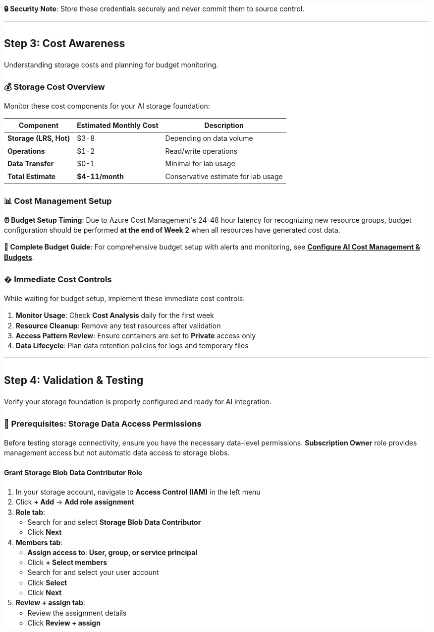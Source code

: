 **🔒 Security Note**: Store these credentials securely and never commit them to source control.

---

## Step 3: Cost Awareness

Understanding storage costs and planning for budget monitoring.

### 💰 Storage Cost Overview

Monitor these cost components for your AI storage foundation:

| Component | Estimated Monthly Cost | Description |
|-----------|----------------------|-------------|
| **Storage (LRS, Hot)** | $3-8 | Depending on data volume |
| **Operations** | $1-2 | Read/write operations |
| **Data Transfer** | $0-1 | Minimal for lab usage |
| **Total Estimate** | **$4-11/month** | Conservative estimate for lab usage |

### 📊 Cost Management Setup

**⏰ Budget Setup Timing**: Due to Azure Cost Management's 24-48 hour latency for recognizing new resource groups, budget configuration should be performed **at the end of Week 2** when all resources have generated cost data.

**🔗 Complete Budget Guide**: For comprehensive budget setup with alerts and monitoring, see **[Configure AI Cost Management & Budgets](./configure-ai-cost-management-budgets.md)**.

### � Immediate Cost Controls

While waiting for budget setup, implement these immediate cost controls:

1. **Monitor Usage**: Check **Cost Analysis** daily for the first week
2. **Resource Cleanup**: Remove any test resources after validation
3. **Access Pattern Review**: Ensure containers are set to **Private** access only
4. **Data Lifecycle**: Plan data retention policies for logs and temporary files

---

## Step 4: Validation & Testing

Verify your storage foundation is properly configured and ready for AI integration.

### 🔐 Prerequisites: Storage Data Access Permissions

Before testing storage connectivity, ensure you have the necessary data-level permissions. **Subscription Owner** role provides management access but not automatic data access to storage blobs.

#### Grant Storage Blob Data Contributor Role

1. In your storage account, navigate to **Access Control (IAM)** in the left menu
2. Click **+ Add** → **Add role assignment**
3. **Role tab**:
   - Search for and select **Storage Blob Data Contributor**
   - Click **Next**
4. **Members tab**:
   - **Assign access to**: **User, group, or service principal**
   - Click **+ Select members**
   - Search for and select your user account
   - Click **Select**
   - Click **Next**
5. **Review + assign tab**:
   - Review the assignment details
   - Click **Review + assign**